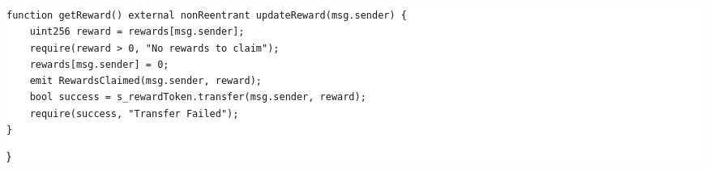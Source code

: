     function getReward() external nonReentrant updateReward(msg.sender) {
        uint256 reward = rewards[msg.sender];
        require(reward > 0, "No rewards to claim");
        rewards[msg.sender] = 0;
        emit RewardsClaimed(msg.sender, reward);
        bool success = s_rewardToken.transfer(msg.sender, reward);
        require(success, "Transfer Failed");
    }
}
